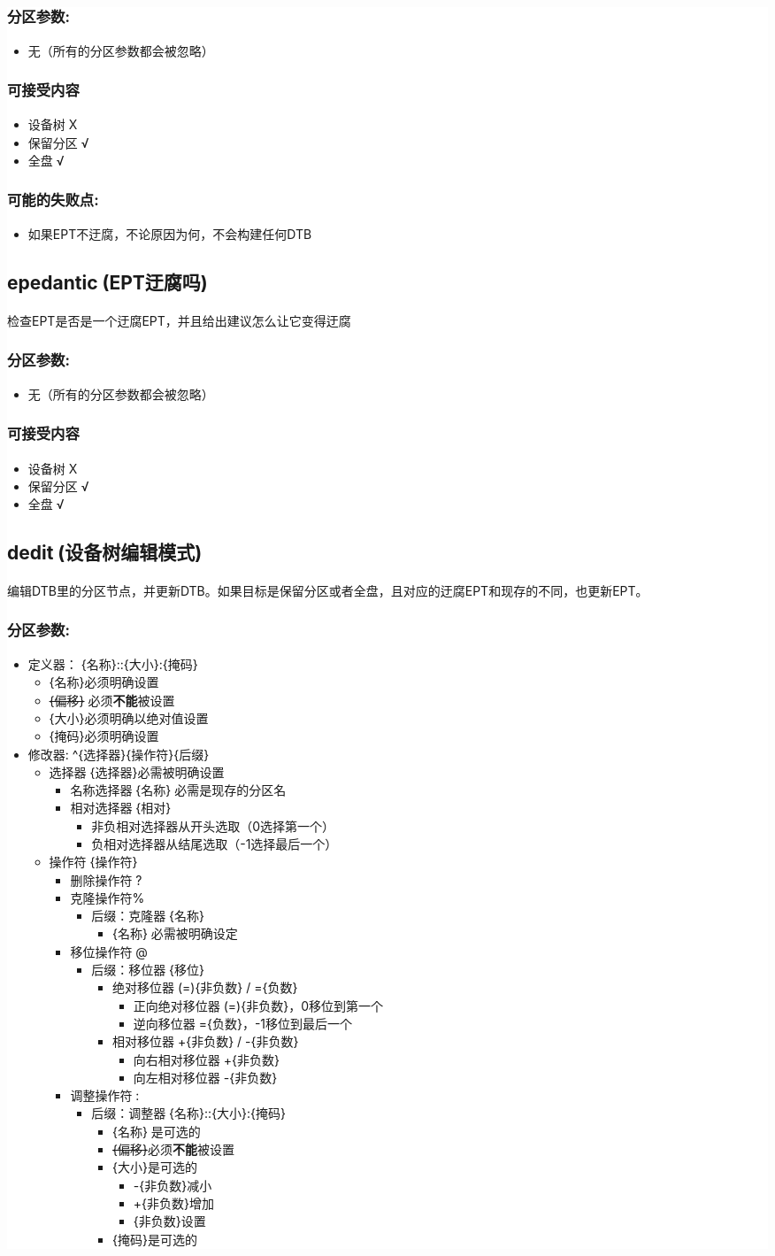 ### 分区参数:
 - 无（所有的分区参数都会被忽略）

### 可接受内容
- 设备树 X
- 保留分区 √
- 全盘 √

### 可能的失败点:
 - 如果EPT不迂腐，不论原因为何，不会构建任何DTB

## epedantic (EPT迂腐吗)
检查EPT是否是一个迂腐EPT，并且给出建议怎么让它变得迂腐

### 分区参数:
 - 无（所有的分区参数都会被忽略）

### 可接受内容
 - 设备树 X
 - 保留分区 √
 - 全盘 √

## dedit (设备树编辑模式)
编辑DTB里的分区节点，并更新DTB。如果目标是保留分区或者全盘，且对应的迂腐EPT和现存的不同，也更新EPT。

### 分区参数:
 - 定义器： {名称}::{大小}:{掩码}  
   - {名称}必须明确设置
   - ~~{偏移}~~ 必须**不能**被设置
   - {大小}必须明确以绝对值设置
   - {掩码}必须明确设置
 - 修改器: ^{选择器}{操作符}{后缀}
   - 选择器 {选择器}必需被明确设置
     - 名称选择器 {名称} 必需是现存的分区名
     - 相对选择器 {相对} 
       - 非负相对选择器从开头选取（0选择第一个）
       - 负相对选择器从结尾选取（-1选择最后一个）
   - 操作符 {操作符}
     - 删除操作符 ?
     - 克隆操作符%
       - 后缀：克隆器 {名称}
         - {名称} 必需被明确设定
     - 移位操作符 @
       - 后缀：移位器 {移位}
         - 绝对移位器 (=){非负数} / ={负数}
           - 正向绝对移位器 (=){非负数}，0移位到第一个
           - 逆向移位器 ={负数}，-1移位到最后一个
         - 相对移位器 +{非负数} / -{非负数}
           - 向右相对移位器 +{非负数}
           - 向左相对移位器 -{非负数}
     - 调整操作符 :
       - 后缀：调整器 {名称}::{大小}:{掩码}
         - {名称} 是可选的
         - ~~{偏移}~~必须**不能**被设置
         - {大小}是可选的
           - -{非负数}减小
           - +{非负数}增加
           - {非负数}设置
         - {掩码}是可选的
